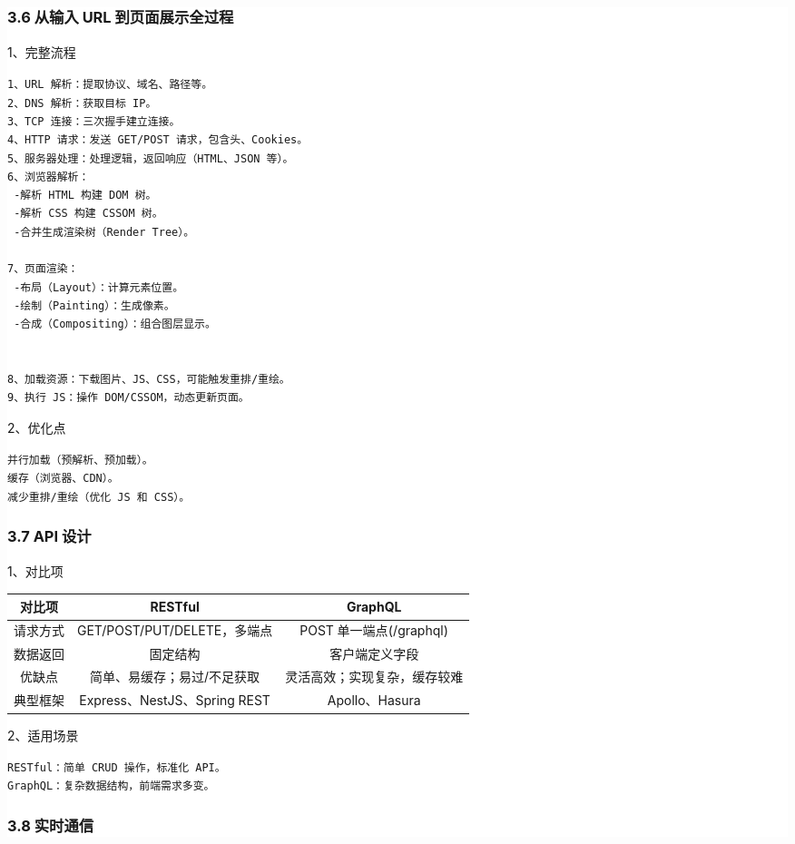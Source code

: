
### 3.6 从输入 URL 到页面展示全过程

1、完整流程

```
1、URL 解析：提取协议、域名、路径等。
2、DNS 解析：获取目标 IP。
3、TCP 连接：三次握手建立连接。
4、HTTP 请求：发送 GET/POST 请求，包含头、Cookies。
5、服务器处理：处理逻辑，返回响应（HTML、JSON 等）。
6、浏览器解析：
 -解析 HTML 构建 DOM 树。
 -解析 CSS 构建 CSSOM 树。
 -合并生成渲染树（Render Tree）。

7、页面渲染：
 -布局（Layout）：计算元素位置。
 -绘制（Painting）：生成像素。
 -合成（Compositing）：组合图层显示。


8、加载资源：下载图片、JS、CSS，可能触发重排/重绘。
9、执行 JS：操作 DOM/CSSOM，动态更新页面。
```

2、优化点

```
并行加载（预解析、预加载）。
缓存（浏览器、CDN）。
减少重排/重绘（优化 JS 和 CSS）。
```

### 3.7 API 设计

1、对比项

|  对比项  |           RESTful            |           GraphQL            |
| :------: | :--------------------------: | :--------------------------: |
| 请求方式 | GET/POST/PUT/DELETE，多端点  |   POST 单一端点(/graphql)    |
| 数据返回 |           固定结构           |        客户端定义字段        |
|  优缺点  | 简单、易缓存；易过/不足获取  | 灵活高效；实现复杂，缓存较难 |
| 典型框架 | Express、NestJS、Spring REST |        Apollo、Hasura        |

2、适用场景

```
RESTful：简单 CRUD 操作，标准化 API。
GraphQL：复杂数据结构，前端需求多变。
```

### 3.8 实时通信
